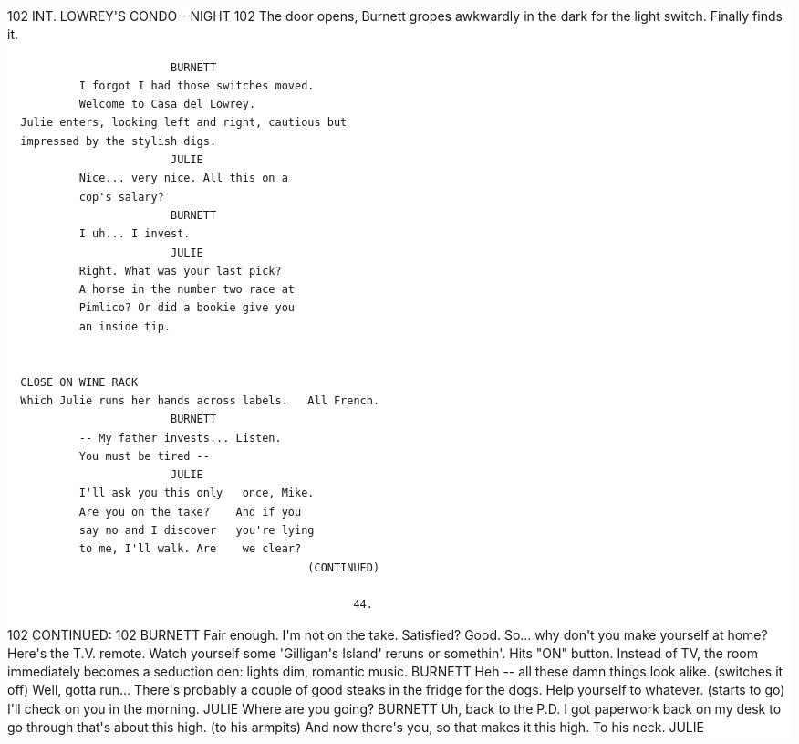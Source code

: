 102   INT. LOWREY'S CONDO - NIGHT                                  102
      The door opens, Burnett gropes awkwardly in the dark
      for the light switch. Finally finds it.

                             BURNETT
               I forgot I had those switches moved.
               Welcome to Casa del Lowrey.
      Julie enters, looking left and right, cautious but
      impressed by the stylish digs.
                             JULIE
               Nice... very nice. All this on a
               cop's salary?
                             BURNETT
               I uh... I invest.
                             JULIE
               Right. What was your last pick?
               A horse in the number two race at
               Pimlico? Or did a bookie give you
               an inside tip.


      CLOSE ON WINE RACK
      Which Julie runs her hands across labels.   All French.
                             BURNETT
               -- My father invests... Listen.
               You must be tired --
                             JULIE
               I'll ask you this only   once, Mike.
               Are you on the take?    And if you
               say no and I discover   you're lying
               to me, I'll walk. Are    we clear?
                                                  (CONTINUED)

                                                         44.
102   CONTINUED:                                               102
                             BURNETT
               Fair enough. I'm not on the take.
               Satisfied? Good. So... why don't
               you make yourself at home? Here's
               the T.V. remote. Watch yourself
               some 'Gilligan's Island' reruns or
               somethin'.
      Hits "ON" button. Instead of TV, the room immediately
      becomes a seduction den: lights dim, romantic music.
                             BURNETT
               Heh -- all these damn things look
               alike.
                      (switches it off)
               Well, gotta run... There's probably
               a couple of good steaks in the
               fridge for the dogs. Help yourself
               to whatever.
                      (starts to go)
               I'll check on you in the morning.
                             JULIE
               Where are you going?
                             BURNETT
               Uh, back to the P.D. I got
               paperwork back on my desk to go
               through that's about this high.
                      (to his armpits)
               And now there's you, so that makes
               it this high.
      To his neck.
                             JULIE